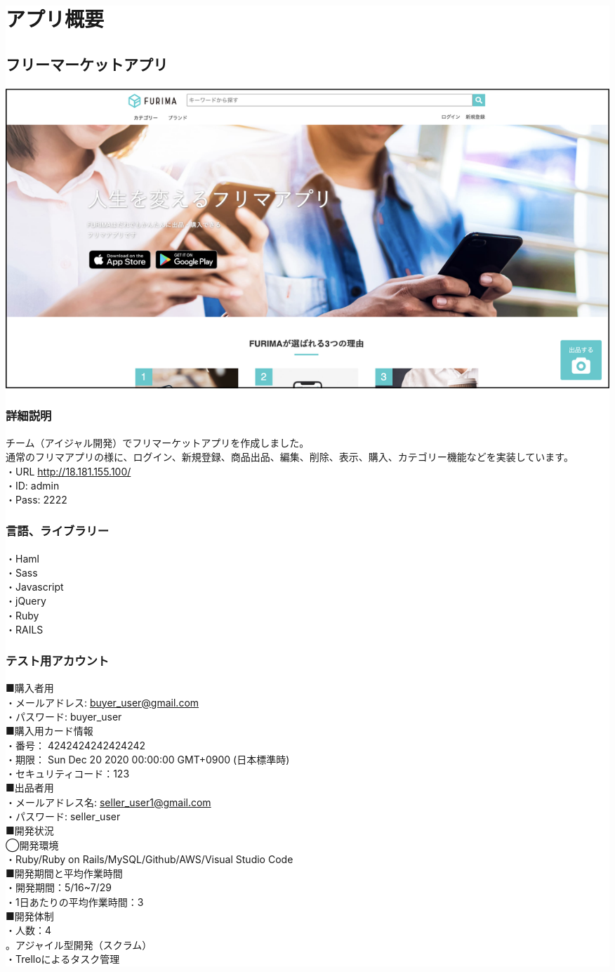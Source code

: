 # アプリ概要    
## フリーマーケットアプリ    
![メイン画像](readfuri2.jpg)    
### 詳細説明  
チーム（アイジャル開発）でフリマーケットアプリを作成しました。  
通常のフリマアプリの様に、ログイン、新規登録、商品出品、編集、削除、表示、購入、カテゴリー機能などを実装しています。  
・URL http://18.181.155.100/  
・ID: admin  
・Pass: 2222  
### 言語、ライブラリー  
・Haml  
・Sass  
・Javascript  
・jQuery  
・Ruby  
・RAILS  
### テスト用アカウント  
■購入者用  
・メールアドレス: buyer_user@gmail.com  
・パスワード: buyer_user  
■購入用カード情報  
・番号： 4242424242424242  
・期限： Sun Dec 20 2020 00:00:00 GMT+0900 (日本標準時)  
・セキュリティコード：123  
■出品者用  
・メールアドレス名: seller_user1@gmail.com  
・パスワード: seller_user  
■開発状況  
◯開発環境  
・Ruby/Ruby on Rails/MySQL/Github/AWS/Visual Studio Code  
■開発期間と平均作業時間  
・開発期間：5/16~7/29  
・1日あたりの平均作業時間：3  
■開発体制  
・人数：4  
。アジャイル型開発（スクラム）  
・Trelloによるタスク管理  